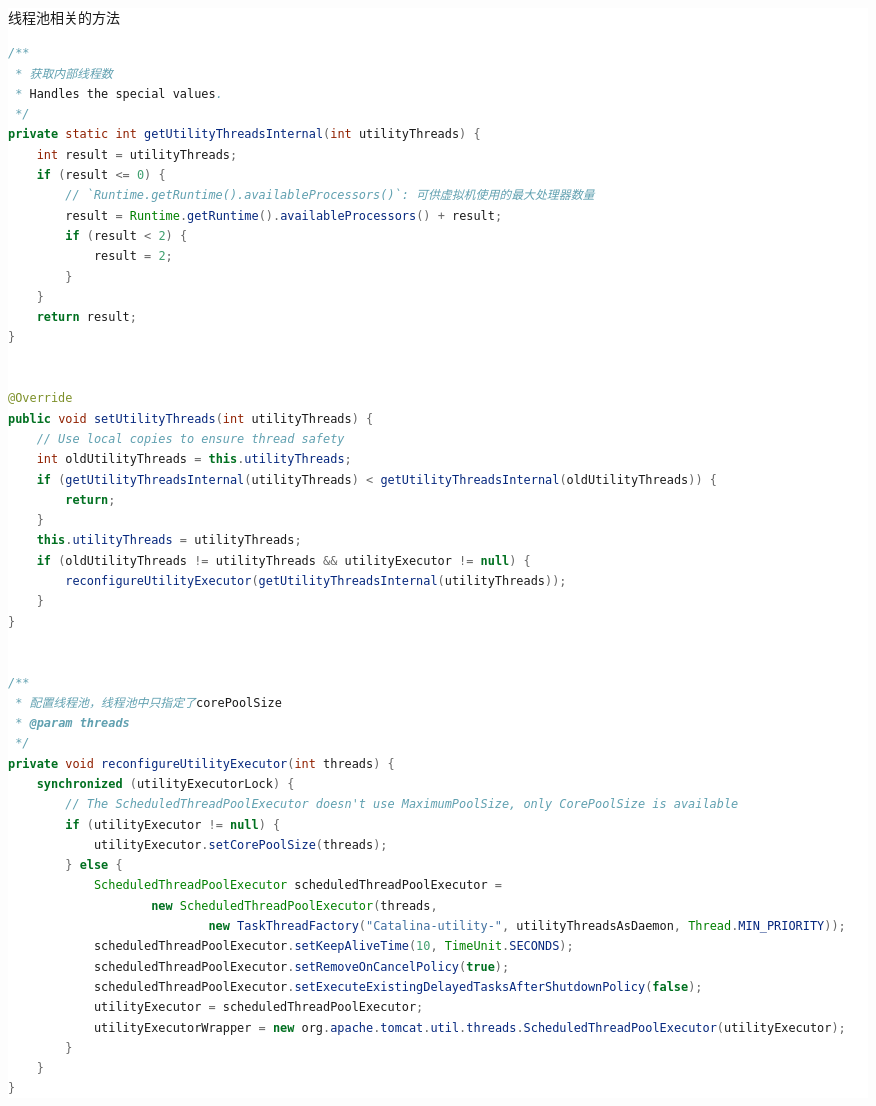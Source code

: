 线程池相关的方法

```java
/**
 * 获取内部线程数
 * Handles the special values.
 */
private static int getUtilityThreadsInternal(int utilityThreads) {
    int result = utilityThreads;
    if (result <= 0) {
        // `Runtime.getRuntime().availableProcessors()`: 可供虚拟机使用的最大处理器数量
        result = Runtime.getRuntime().availableProcessors() + result;
        if (result < 2) {
            result = 2;
        }
    }
    return result;
}


@Override
public void setUtilityThreads(int utilityThreads) {
    // Use local copies to ensure thread safety
    int oldUtilityThreads = this.utilityThreads;
    if (getUtilityThreadsInternal(utilityThreads) < getUtilityThreadsInternal(oldUtilityThreads)) {
        return;
    }
    this.utilityThreads = utilityThreads;
    if (oldUtilityThreads != utilityThreads && utilityExecutor != null) {
        reconfigureUtilityExecutor(getUtilityThreadsInternal(utilityThreads));
    }
}


/**
 * 配置线程池，线程池中只指定了corePoolSize
 * @param threads
 */
private void reconfigureUtilityExecutor(int threads) {
    synchronized (utilityExecutorLock) {
        // The ScheduledThreadPoolExecutor doesn't use MaximumPoolSize, only CorePoolSize is available
        if (utilityExecutor != null) {
            utilityExecutor.setCorePoolSize(threads);
        } else {
            ScheduledThreadPoolExecutor scheduledThreadPoolExecutor =
                    new ScheduledThreadPoolExecutor(threads,
                            new TaskThreadFactory("Catalina-utility-", utilityThreadsAsDaemon, Thread.MIN_PRIORITY));
            scheduledThreadPoolExecutor.setKeepAliveTime(10, TimeUnit.SECONDS);
            scheduledThreadPoolExecutor.setRemoveOnCancelPolicy(true);
            scheduledThreadPoolExecutor.setExecuteExistingDelayedTasksAfterShutdownPolicy(false);
            utilityExecutor = scheduledThreadPoolExecutor;
            utilityExecutorWrapper = new org.apache.tomcat.util.threads.ScheduledThreadPoolExecutor(utilityExecutor);
        }
    }
}
```
